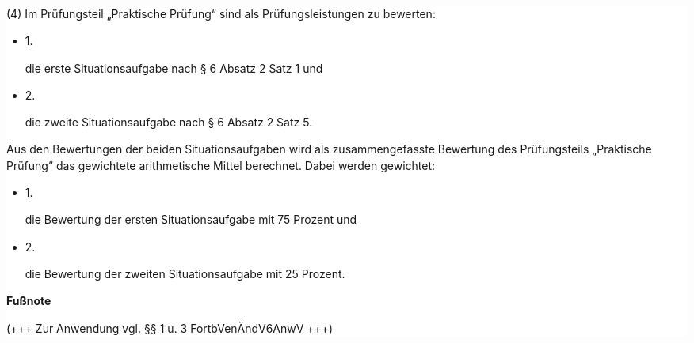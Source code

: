 </div>

<div class="jurAbsatz">

(4) Im Prüfungsteil „Praktische Prüfung“ sind als Prüfungsleistungen zu
bewerten:

  - 1\.
    
    <div style="">
    
    die erste Situationsaufgabe nach § 6 Absatz 2 Satz 1 und
    
    </div>

  - 2\.
    
    <div style="">
    
    die zweite Situationsaufgabe nach § 6 Absatz 2 Satz 5.
    
    </div>

Aus den Bewertungen der beiden Situationsaufgaben wird als
zusammengefasste Bewertung des Prüfungsteils „Praktische Prüfung“ das
gewichtete arithmetische Mittel berechnet. Dabei werden gewichtet:

  - 1\.
    
    <div style="">
    
    die Bewertung der ersten Situationsaufgabe mit 75 Prozent und
    
    </div>

  - 2\.
    
    <div style="">
    
    die Bewertung der zweiten Situationsaufgabe mit 25 Prozent.
    
    </div>

</div>

</div>

</div>

</div>

<div>

  
**Fußnote**

<div class="jnhtml">

<div>

<div class="jurAbsatz">

(+++ Zur Anwendung vgl. §§ 1 u. 3 FortbVenÄndV6AnwV +++)

</div>
